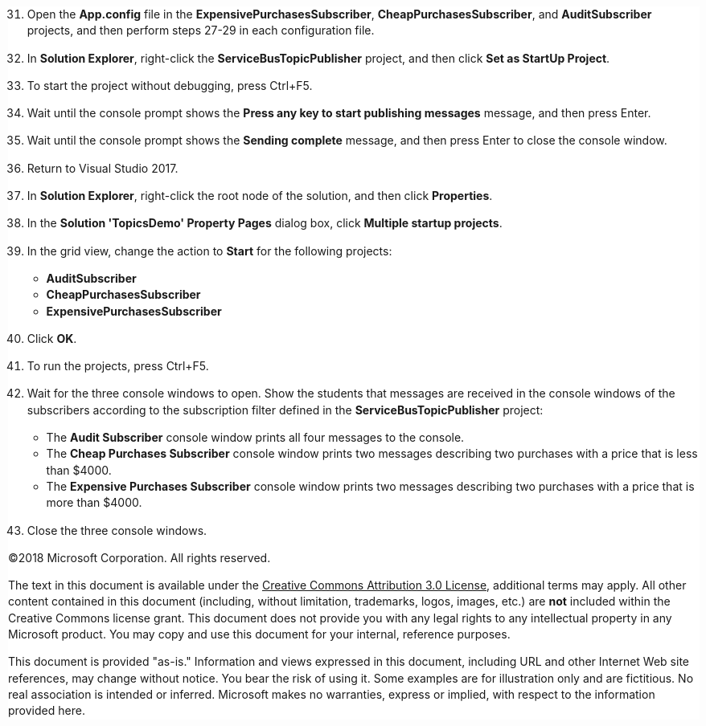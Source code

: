 31. Open the **App.config** file in the **ExpensivePurchasesSubscriber**, **CheapPurchasesSubscriber**, and **AuditSubscriber**  projects, and then perform steps 27-29 in each configuration file.
32. In **Solution Explorer**, right-click the **ServiceBusTopicPublisher** project, and then click **Set as StartUp Project**.
33. To start the project without debugging, press Ctrl+F5.
34. Wait until the console prompt shows the **Press any key to start publishing messages** message, and then press Enter.
35. Wait until the console prompt shows the **Sending complete** message, and then press Enter to close the console window.
36. Return to Visual Studio 2017.
37. In **Solution Explorer**, right-click the root node of the solution, and then click **Properties**.
38. In the **Solution &#39;TopicsDemo&#39; Property Pages** dialog box, click **Multiple startup projects**.
39. In the grid view, change the action to **Start** for the following projects:

    - **AuditSubscriber**
    - **CheapPurchasesSubscriber**
    - **ExpensivePurchasesSubscriber**

40. Click **OK**.
41. To run the projects, press Ctrl+F5.
42. Wait for the three console windows to open. Show the students that messages are received in the console windows of the subscribers according to the subscription filter defined in the **ServiceBusTopicPublisher** project:

    - The **Audit Subscriber** console window prints all four messages to the console.
    - The **Cheap Purchases Subscriber** console window prints two messages describing two purchases with a price that is less than $4000.
    - The **Expensive Purchases Subscriber** console window prints two messages describing two purchases with a price that is more than $4000.

43. Close the three console windows.

©2018 Microsoft Corporation. All rights reserved.

The text in this document is available under the [Creative Commons Attribution 3.0 License](https://creativecommons.org/licenses/by/3.0/legalcode), additional terms may apply. All other content contained in this document (including, without limitation, trademarks, logos, images, etc.) are **not** included within the Creative Commons license grant. This document does not provide you with any legal rights to any intellectual property in any Microsoft product. You may copy and use this document for your internal, reference purposes.

This document is provided &quot;as-is.&quot; Information and views expressed in this document, including URL and other Internet Web site references, may change without notice. You bear the risk of using it. Some examples are for illustration only and are fictitious. No real association is intended or inferred. Microsoft makes no warranties, express or implied, with respect to the information provided here.
